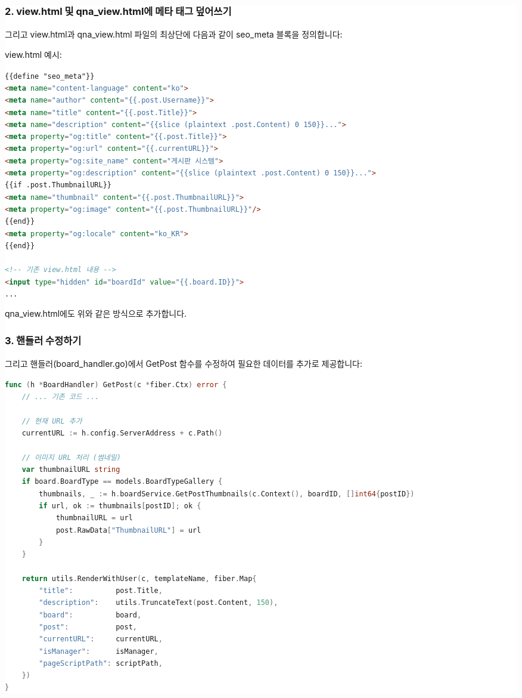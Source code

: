 ### 2. view.html 및 qna_view.html에 메타 태그 덮어쓰기

그리고 view.html과 qna_view.html 파일의 최상단에 다음과 같이 seo_meta 블록을 정의합니다:

view.html 예시:
```html
{{define "seo_meta"}}
<meta name="content-language" content="ko">
<meta name="author" content="{{.post.Username}}">
<meta name="title" content="{{.post.Title}}">
<meta name="description" content="{{slice (plaintext .post.Content) 0 150}}...">
<meta property="og:title" content="{{.post.Title}}">
<meta property="og:url" content="{{.currentURL}}">
<meta property="og:site_name" content="게시판 시스템">
<meta property="og:description" content="{{slice (plaintext .post.Content) 0 150}}...">
{{if .post.ThumbnailURL}}
<meta name="thumbnail" content="{{.post.ThumbnailURL}}">
<meta property="og:image" content="{{.post.ThumbnailURL}}"/>
{{end}}
<meta property="og:locale" content="ko_KR">
{{end}}

<!-- 기존 view.html 내용 -->
<input type="hidden" id="boardId" value="{{.board.ID}}">
...
```

qna_view.html에도 위와 같은 방식으로 추가합니다.

### 3. 핸들러 수정하기

그리고 핸들러(board_handler.go)에서 GetPost 함수를 수정하여 필요한 데이터를 추가로 제공합니다:

```go
func (h *BoardHandler) GetPost(c *fiber.Ctx) error {
    // ... 기존 코드 ...
    
    // 현재 URL 추가
    currentURL := h.config.ServerAddress + c.Path()
    
    // 이미지 URL 처리 (썸네일)
    var thumbnailURL string
    if board.BoardType == models.BoardTypeGallery {
        thumbnails, _ := h.boardService.GetPostThumbnails(c.Context(), boardID, []int64{postID})
        if url, ok := thumbnails[postID]; ok {
            thumbnailURL = url
            post.RawData["ThumbnailURL"] = url
        }
    }
    
    return utils.RenderWithUser(c, templateName, fiber.Map{
        "title":          post.Title,
        "description":    utils.TruncateText(post.Content, 150),
        "board":          board,
        "post":           post,
        "currentURL":     currentURL,
        "isManager":      isManager,
        "pageScriptPath": scriptPath,
    })
}
```
